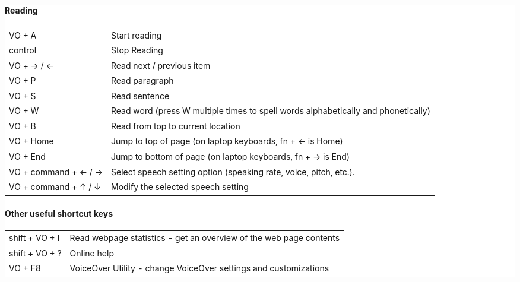 #### Reading

<table >
  <tr>
    <td >VO + A</td>
    <td>Start reading</td>
  </tr><tr>
    <td >control</td>
    <td>Stop Reading</td>
  </tr><tr>
    <td >VO + → / ←</td>
    <td>Read next / previous item</td>
  </tr><tr>
     <td >VO + P</td>
     <td>Read paragraph</td>
  </tr><tr>
     <td >VO + S</td>
     <td>Read sentence</td>
  </tr><tr>
     <td >VO + W</td>
     <td>Read word (press W multiple times to spell words alphabetically and phonetically)</td>
  </tr><tr>
     <td >VO + B</td>
     <td>Read from top to current location</td>
  </tr><tr>
     <td >VO + Home</td>
     <td>Jump to top of page (on laptop keyboards, fn + ← is Home)</td>
  </tr><tr>
     <td >VO + End</td>
     <td>Jump to bottom of page (on laptop keyboards, fn + → is End)</td>
  </tr><tr>
     <td >VO + command + ← / →</td>
     <td>Select speech setting option (speaking rate, voice, pitch, etc.).</td>
  </tr><tr>
     <td >VO + command + ↑ / ↓</td>
     <td>Modify the selected speech setting</td>
  </tr>
</table>


#### Other useful shortcut keys
     
<table >
  <tr>
    <td >shift + VO + I</td>
    <td>Read webpage statistics - get an overview of the web page contents</td>
  </tr><tr>
     <td>shift + VO + ?</td>
     <td>Online help</td>
  </tr><tr>
     <td>VO + F8</td>
     <td>VoiceOver Utility - change VoiceOver settings and customizations</td>
  </tr>
</table>
